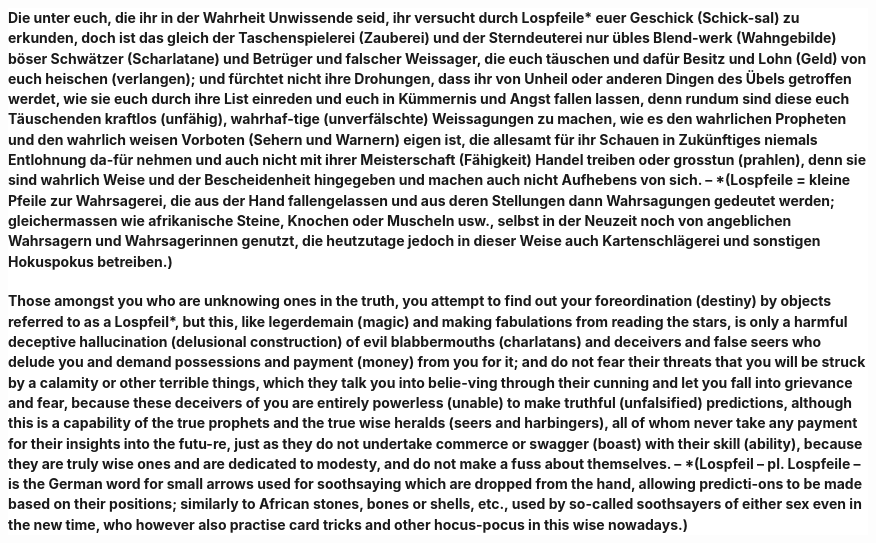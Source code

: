 #### Die unter euch, die ihr in der Wahrheit Unwissende seid, ihr versucht durch Lospfeile* euer Geschick (Schick-sal) zu erkunden, doch ist das gleich der Taschenspielerei (Zauberei) und der Sterndeuterei nur übles Blend-werk (Wahngebilde) böser Schwätzer (Scharlatane) und Betrüger und falscher Weissager, die euch täuschen und dafür Besitz und Lohn (Geld) von euch heischen (verlangen); und fürchtet nicht ihre Drohungen, dass ihr von Unheil oder anderen Dingen des Übels getroffen werdet, wie sie euch durch ihre List einreden und euch in Kümmernis und Angst fallen lassen, denn rundum sind diese euch Täuschenden kraftlos (unfähig), wahrhaf-tige (unverfälschte) Weissagungen zu machen, wie es den wahrlichen Propheten und den wahrlich weisen Vorboten (Sehern und Warnern) eigen ist, die allesamt für ihr Schauen in Zukünftiges niemals Entlohnung da-für nehmen und auch nicht mit ihrer Meisterschaft (Fähigkeit) Handel treiben oder grosstun (prahlen), denn sie sind wahrlich Weise und der Bescheidenheit hingegeben und machen auch nicht Aufhebens von sich. – *(Lospfeile = kleine Pfeile zur Wahrsagerei, die aus der Hand fallengelassen und aus deren Stellungen dann Wahrsagungen gedeutet werden; gleichermassen wie afrikanische Steine, Knochen oder Muscheln usw., selbst in der Neuzeit noch von angeblichen Wahrsagern und Wahrsagerinnen genutzt, die heutzutage jedoch in dieser Weise auch Kartenschlägerei und sonstigen Hokuspokus betreiben.)

#### Those amongst you who are unknowing ones in the truth, you attempt to find out your foreordination (destiny) by objects referred to as a Lospfeil*, but this, like legerdemain (magic) and making fabulations from reading the stars, is only a harmful deceptive hallucination (delusional construction) of evil blabbermouths (charlatans) and deceivers and false seers who delude you and demand possessions and payment (money) from you for it; and do not fear their threats that you will be struck by a calamity or other terrible things, which they talk you into belie-ving through their cunning and let you fall into grievance and fear, because these deceivers of you are entirely powerless (unable) to make truthful (unfalsified) predictions, although this is a capability of the true prophets and the true wise heralds (seers and harbingers), all of whom never take any payment for their insights into the futu-re, just as they do not undertake commerce or swagger (boast) with their skill (ability), because they are truly wise ones and are dedicated to modesty, and do not make a fuss about themselves. – *(Lospfeil – pl. Lospfeile – is the German word for small arrows used for soothsaying which are dropped from the hand, allowing predicti-ons to be made based on their positions; similarly to African stones, bones or shells, etc., used by so-called soothsayers of either sex even in the new time, who however also practise card tricks and other hocus-pocus in this wise nowadays.)
